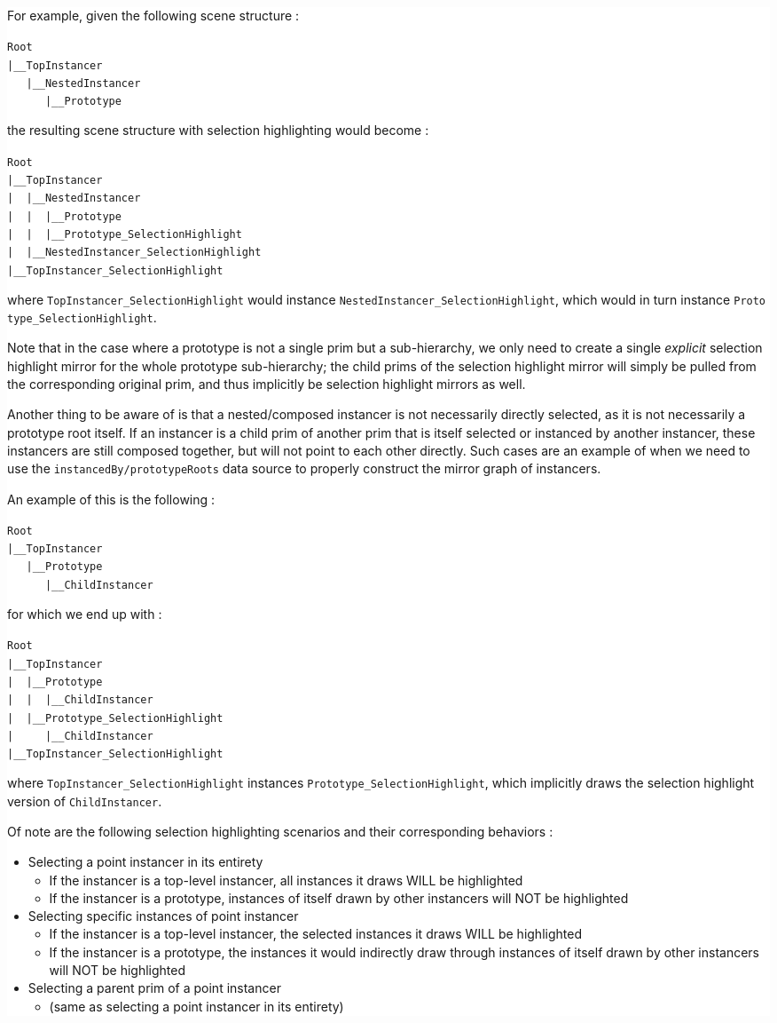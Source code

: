 For example, given the following scene structure : 
```
Root
|__TopInstancer
   |__NestedInstancer
      |__Prototype
```
the resulting scene structure with selection highlighting would become :
```
Root
|__TopInstancer
|  |__NestedInstancer
|  |  |__Prototype
|  |  |__Prototype_SelectionHighlight
|  |__NestedInstancer_SelectionHighlight
|__TopInstancer_SelectionHighlight
```
where `TopInstancer_SelectionHighlight` would instance `NestedInstancer_SelectionHighlight`, which would in turn instance `Prototype_SelectionHighlight`.

Note that in the case where a prototype is not a single prim but a sub-hierarchy, we only need to 
create a single *explicit* selection highlight mirror for the whole prototype sub-hierarchy; the 
child prims of the selection highlight mirror will simply be pulled from the corresponding original 
prim, and thus implicitly be selection highlight mirrors as well.

Another thing to be aware of is that a nested/composed instancer is not necessarily directly selected, 
as it is not necessarily a prototype root itself. If an instancer is a child prim of another prim 
that is itself selected or instanced by another instancer, these instancers are still composed 
together, but will not point to each other directly. Such cases are an example of when we need to 
use the `instancedBy/prototypeRoots` data source to properly construct the mirror graph of instancers.

An example of this is the following :
```
Root
|__TopInstancer
   |__Prototype
      |__ChildInstancer
```
for which we end up with :
```
Root
|__TopInstancer
|  |__Prototype
|  |  |__ChildInstancer
|  |__Prototype_SelectionHighlight
|     |__ChildInstancer
|__TopInstancer_SelectionHighlight
```
where `TopInstancer_SelectionHighlight` instances `Prototype_SelectionHighlight`, which implicitly draws the selection highlight version of `ChildInstancer`.

Of note are the following selection highlighting scenarios and their corresponding behaviors :
- Selecting a point instancer in its entirety
  - If the instancer is a top-level instancer, all instances it draws WILL be highlighted
  - If the instancer is a prototype, instances of itself drawn by other instancers will NOT be highlighted
- Selecting specific instances of point instancer
  - If the instancer is a top-level instancer, the selected instances it draws WILL be highlighted
  - If the instancer is a prototype, the instances it would indirectly draw through instances of itself drawn by other instancers will NOT be highlighted
- Selecting a parent prim of a point instancer
  - (same as selecting a point instancer in its entirety)

